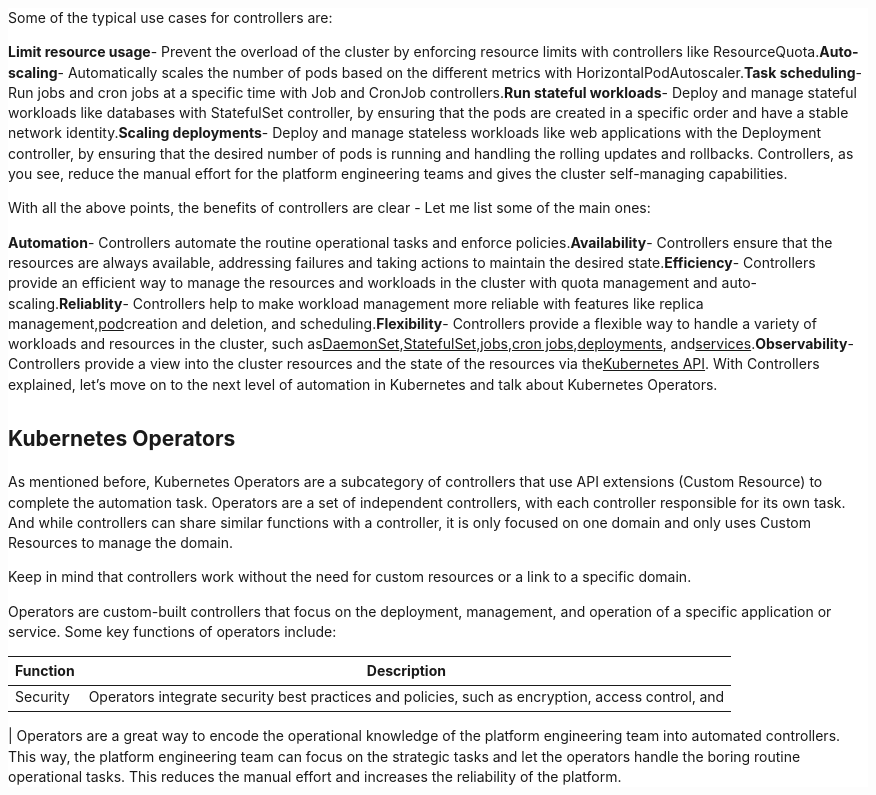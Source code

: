 Some of the typical use cases for controllers are:

**Limit resource usage**- Prevent the overload of the cluster by enforcing resource limits with controllers like ResourceQuota.**Auto-scaling**- Automatically scales the number of pods based on the different metrics with HorizontalPodAutoscaler.**Task scheduling**- Run jobs and cron jobs at a specific time with Job and CronJob controllers.**Run stateful workloads**- Deploy and manage stateful workloads like databases with StatefulSet controller, by ensuring that the pods are created in a specific order and have a stable network identity.**Scaling deployments**- Deploy and manage stateless workloads like web applications with the Deployment controller, by ensuring that the desired number of pods is running and handling the rolling updates and rollbacks.
Controllers, as you see, reduce the manual effort for the platform engineering teams and gives the cluster self-managing capabilities.

With all the above points, the benefits of controllers are clear - Let me list some of the main ones:

**Automation**- Controllers automate the routine operational tasks and enforce policies.**Availability**- Controllers ensure that the resources are always available, addressing failures and taking actions to maintain the desired state.**Efficiency**- Controllers provide an efficient way to manage the resources and workloads in the cluster with quota management and auto-scaling.**Reliablity**- Controllers help to make workload management more reliable with features like replica management,[pod](/registry/packages/kubernetes/api-docs/core/v1/pod/)creation and deletion, and scheduling.**Flexibility**- Controllers provide a flexible way to handle a variety of workloads and resources in the cluster, such as[DaemonSet](/registry/packages/kubernetes/api-docs/apps/v1/daemonset/),[StatefulSet](/registry/packages/kubernetes/api-docs/apps/v1/statefulset/),[jobs](/registry/packages/kubernetes/api-docs/batch/v1/job/),[cron jobs](/registry/packages/kubernetes/api-docs/batch/v1/cronjob/),[deployments](/registry/packages/kubernetes/api-docs/apps/v1/deployment/), and[services](/registry/packages/kubernetes/api-docs/core/v1/service/).**Observability**- Controllers provide a view into the cluster resources and the state of the resources via the[Kubernetes API](/blog/yaml-terraform-pulumi-whats-the-smart-choice-for-deployment-automation-with-kubernetes/#kubernetes-components-and-the-kubernetes-api).
With Controllers explained, let’s move on to the next level of automation in Kubernetes and talk about Kubernetes Operators.

## Kubernetes Operators
As mentioned before, Kubernetes Operators are a subcategory of controllers that use API extensions (Custom Resource) to complete the automation task. Operators are a set of independent controllers, with each controller responsible for its own task. And while controllers can share similar functions with a controller, it is only focused on one domain and only uses Custom Resources to manage the domain.

Keep in mind that controllers work without the need for custom resources or a link to a specific domain.

Operators are custom-built controllers that focus on the deployment, management, and operation of a specific application or service. Some key functions of operators include:

Function | Description |
---|---|
Security | Operators integrate security best practices and policies, such as encryption, access control, and
|
Operators are a great way to encode the operational knowledge of the platform engineering team into automated controllers. This way, the platform engineering team can focus on the strategic tasks and let the operators handle the boring routine operational tasks. This reduces the manual effort and increases the reliability of the platform.
